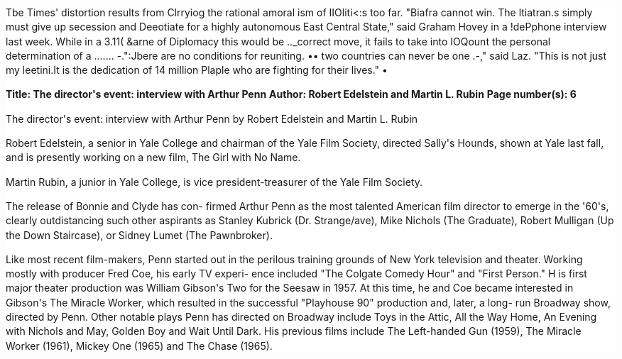 Tbe Times' distortion results from 
Clrryiog the rational amoral ism of 
IIOliti<:s too far. "Biafra cannot win. The 
ltiatran.s simply must give up secession and 
Deeotiate for a highly autonomous East 
Central State," said Graham Hovey in a 
!dePphone interview last week. While in a 
3.11( &arne of Diplomacy this would be 
.._correct move, it fails to take into 
IOQount the personal determination of a 
....... 
-.":Jbere are no conditions for reuniting. 
•• two countries can never be one 
.-," said Laz. "This is not just my 
leetini.It is the dedication of 14 million 
Plaple who are fighting for their lives." • 


**Title: The director's event: interview with Arthur Penn**
**Author: Robert Edelstein and Martin L. Rubin**
**Page number(s): 6**

The director's event: 
interview with Arthur Penn 
by Robert Edelstein and 
Martin L. Rubin 

Robert Edelstein, a senior in Yale College 
and chairman of the Yale Film Society, 
directed Sally's Hounds, shown at Yale 
last fall, and is presently working on a 
new film, The Girl with No Name. 

Martin Rubin, a junior in Yale College, 
is vice president-treasurer of the Yale 
Film Society. 

The release of Bonnie and Clyde has con-
firmed Arthur Penn as the most talented 
American film director to emerge in the '60's, 
clearly outdistancing such other aspirants as 
Stanley Kubrick (Dr. Strange/ave), Mike 
Nichols (The Graduate), Robert Mulligan 
(Up the Down Staircase), or Sidney Lumet 
(The Pawnbroker). 

Like most recent film-makers, Penn started 
out in the perilous training grounds of New 
York television and theater. Working mostly 
with producer Fred Coe, his early TV experi-
ence included "The Colgate Comedy Hour" 
and "First Person." H is first major theater 
production was William Gibson's Two for the 
Seesaw in 1957. At this time, he and Coe 
became interested in Gibson's The Miracle 
Worker, which resulted in the successful 
"Playhouse 90" production and, later, a long-
run Broadway show, directed by Penn. Other 
notable plays Penn has directed on Broadway 
include Toys in the Attic, All the Way Home, 
An Evening with Nichols and May, Golden 
Boy and Wait Until Dark. His previous films 
include The Left-handed Gun (1959), The 
Miracle Worker (1961), Mickey One (1965) 
and The Chase (1965). 
